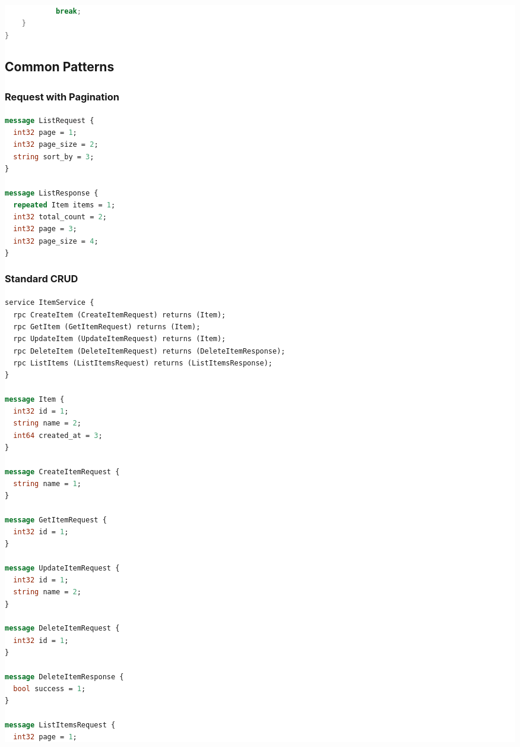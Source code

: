 ```csharp
            break;
    }
}
```

## Common Patterns

### Request with Pagination
```protobuf
message ListRequest {
  int32 page = 1;
  int32 page_size = 2;
  string sort_by = 3;
}

message ListResponse {
  repeated Item items = 1;
  int32 total_count = 2;
  int32 page = 3;
  int32 page_size = 4;
}
```

### Standard CRUD
```protobuf
service ItemService {
  rpc CreateItem (CreateItemRequest) returns (Item);
  rpc GetItem (GetItemRequest) returns (Item);
  rpc UpdateItem (UpdateItemRequest) returns (Item);
  rpc DeleteItem (DeleteItemRequest) returns (DeleteItemResponse);
  rpc ListItems (ListItemsRequest) returns (ListItemsResponse);
}

message Item {
  int32 id = 1;
  string name = 2;
  int64 created_at = 3;
}

message CreateItemRequest {
  string name = 1;
}

message GetItemRequest {
  int32 id = 1;
}

message UpdateItemRequest {
  int32 id = 1;
  string name = 2;
}

message DeleteItemRequest {
  int32 id = 1;
}

message DeleteItemResponse {
  bool success = 1;
}

message ListItemsRequest {
  int32 page = 1;
```